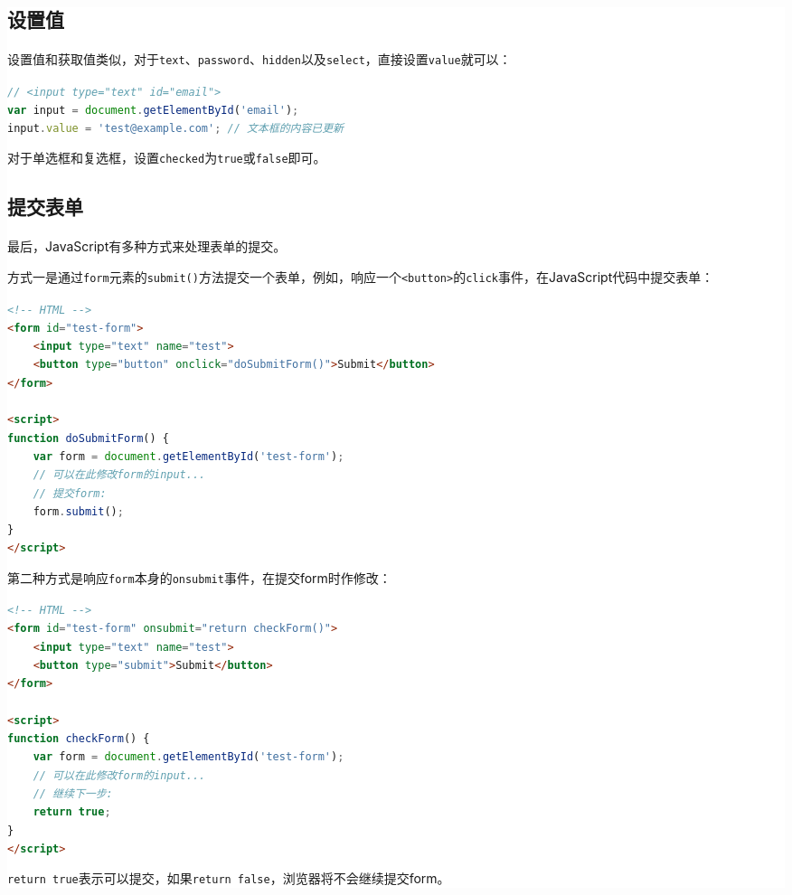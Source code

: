 ## 设置值

设置值和获取值类似，对于`text`、`password`、`hidden`以及`select`，直接设置`value`就可以：

```javascript
// <input type="text" id="email">
var input = document.getElementById('email');
input.value = 'test@example.com'; // 文本框的内容已更新
```

对于单选框和复选框，设置`checked`为`true`或`false`即可。

## 提交表单

最后，JavaScript有多种方式来处理表单的提交。

方式一是通过`form`元素的`submit()`方法提交一个表单，例如，响应一个` <button> `的`click`事件，在JavaScript代码中提交表单：

```html
<!-- HTML -->
<form id="test-form">
    <input type="text" name="test">
    <button type="button" onclick="doSubmitForm()">Submit</button>
</form>

<script>
function doSubmitForm() {
    var form = document.getElementById('test-form');
    // 可以在此修改form的input...
    // 提交form:
    form.submit();
}
</script>
```

 第二种方式是响应`form`本身的`onsubmit`事件，在提交form时作修改： 

```html
<!-- HTML -->
<form id="test-form" onsubmit="return checkForm()">
    <input type="text" name="test">
    <button type="submit">Submit</button>
</form>

<script>
function checkForm() {
    var form = document.getElementById('test-form');
    // 可以在此修改form的input...
    // 继续下一步:
    return true;
}
</script>
```

`return true`表示可以提交，如果`return false`，浏览器将不会继续提交form。
